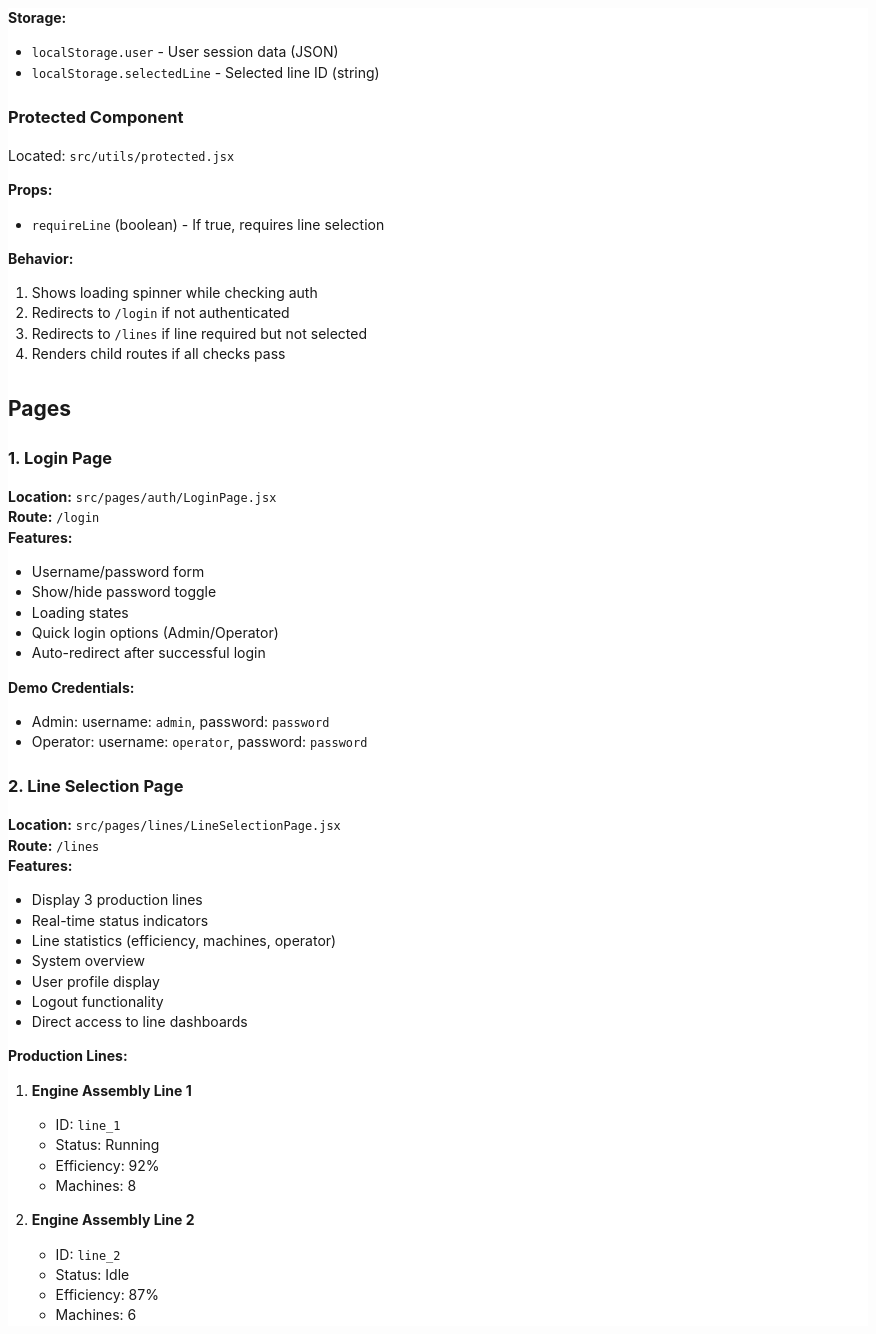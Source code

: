 **Storage:**
- `localStorage.user` - User session data (JSON)
- `localStorage.selectedLine` - Selected line ID (string)

### Protected Component
Located: `src/utils/protected.jsx`

**Props:**
- `requireLine` (boolean) - If true, requires line selection

**Behavior:**
1. Shows loading spinner while checking auth
2. Redirects to `/login` if not authenticated
3. Redirects to `/lines` if line required but not selected
4. Renders child routes if all checks pass

## Pages

### 1. Login Page
**Location:** `src/pages/auth/LoginPage.jsx`  
**Route:** `/login`  
**Features:**
- Username/password form
- Show/hide password toggle
- Loading states
- Quick login options (Admin/Operator)
- Auto-redirect after successful login

**Demo Credentials:**
- Admin: username: `admin`, password: `password`
- Operator: username: `operator`, password: `password`

### 2. Line Selection Page
**Location:** `src/pages/lines/LineSelectionPage.jsx`  
**Route:** `/lines`  
**Features:**
- Display 3 production lines
- Real-time status indicators
- Line statistics (efficiency, machines, operator)
- System overview
- User profile display
- Logout functionality
- Direct access to line dashboards

**Production Lines:**
1. **Engine Assembly Line 1**
   - ID: `line_1`
   - Status: Running
   - Efficiency: 92%
   - Machines: 8

2. **Engine Assembly Line 2**
   - ID: `line_2`
   - Status: Idle
   - Efficiency: 87%
   - Machines: 6
